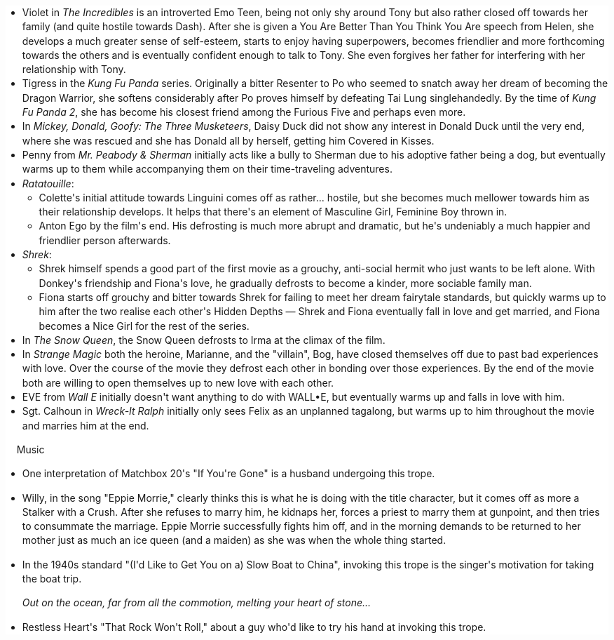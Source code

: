 -   Violet in _The Incredibles_ is an introverted Emo Teen, being not only shy around Tony but also rather closed off towards her family (and quite hostile towards Dash). After she is given a You Are Better Than You Think You Are speech from Helen, she develops a much greater sense of self-esteem, starts to enjoy having superpowers, becomes friendlier and more forthcoming towards the others and is eventually confident enough to talk to Tony. She even forgives her father for interfering with her relationship with Tony.
-   Tigress in the _Kung Fu Panda_ series. Originally a bitter Resenter to Po who seemed to snatch away her dream of becoming the Dragon Warrior, she softens considerably after Po proves himself by defeating Tai Lung singlehandedly. By the time of _Kung Fu Panda 2_, she has become his closest friend among the Furious Five and perhaps even more.
-   In _Mickey, Donald, Goofy: The Three Musketeers_, Daisy Duck did not show any interest in Donald Duck until the very end, where she was rescued and she has Donald all by herself, getting him Covered in Kisses.
-   Penny from _Mr. Peabody & Sherman_ initially acts like a bully to Sherman due to his adoptive father being a dog, but eventually warms up to them while accompanying them on their time-traveling adventures.
-   _Ratatouille_:
    -   Colette's initial attitude towards Linguini comes off as rather... hostile, but she becomes much mellower towards him as their relationship develops. It helps that there's an element of Masculine Girl, Feminine Boy thrown in.
    -   Anton Ego by the film's end. His defrosting is much more abrupt and dramatic, but he's undeniably a much happier and friendlier person afterwards.
-   _Shrek_:
    -   Shrek himself spends a good part of the first movie as a grouchy, anti-social hermit who just wants to be left alone. With Donkey's friendship and Fiona's love, he gradually defrosts to become a kinder, more sociable family man.
    -   Fiona starts off grouchy and bitter towards Shrek for failing to meet her dream fairytale standards, but quickly warms up to him after the two realise each other's Hidden Depths — Shrek and Fiona eventually fall in love and get married, and Fiona becomes a Nice Girl for the rest of the series.
-   In _The Snow Queen_, the Snow Queen defrosts to Irma at the climax of the film.
-   In _Strange Magic_ both the heroine, Marianne, and the "villain", Bog, have closed themselves off due to past bad experiences with love. Over the course of the movie they defrost each other in bonding over those experiences. By the end of the movie both are willing to open themselves up to new love with each other.
-   EVE from _Wall E_ initially doesn't want anything to do with WALL•E, but eventually warms up and falls in love with him.
-   Sgt. Calhoun in _Wreck-It Ralph_ initially only sees Felix as an unplanned tagalong, but warms up to him throughout the movie and marries him at the end.

    Music 

-   One interpretation of Matchbox 20's "If You're Gone" is a husband undergoing this trope.
-   Willy, in the song "Eppie Morrie," clearly thinks this is what he is doing with the title character, but it comes off as more a Stalker with a Crush. After she refuses to marry him, he kidnaps her, forces a priest to marry them at gunpoint, and then tries to consummate the marriage. Eppie Morrie successfully fights him off, and in the morning demands to be returned to her mother just as much an ice queen (and a maiden) as she was when the whole thing started.
-   In the 1940s standard "(I'd Like to Get You on a) Slow Boat to China", invoking this trope is the singer's motivation for taking the boat trip.
    
    _Out on the ocean, far from all the commotion, melting your heart of stone..._
    
-   Restless Heart's "That Rock Won't Roll," about a guy who'd like to try his hand at invoking this trope.
    